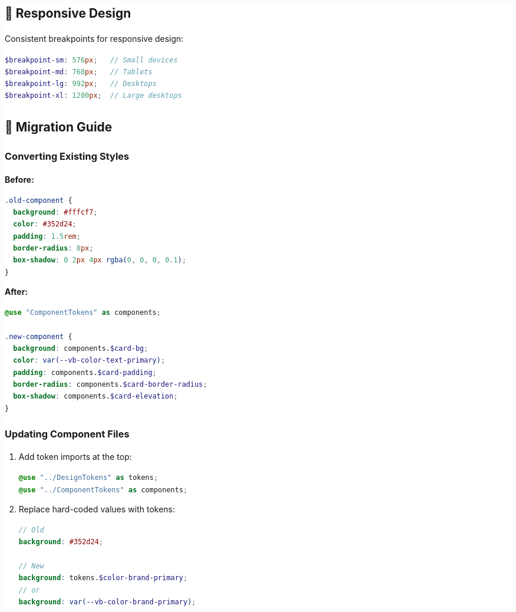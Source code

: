 ## 📱 Responsive Design

Consistent breakpoints for responsive design:

```scss
$breakpoint-sm: 576px;   // Small devices
$breakpoint-md: 768px;   // Tablets  
$breakpoint-lg: 992px;   // Desktops
$breakpoint-xl: 1200px;  // Large desktops
```

## 🔧 Migration Guide

### Converting Existing Styles

**Before:**
```scss
.old-component {
  background: #fffcf7;
  color: #352d24;
  padding: 1.5rem;
  border-radius: 8px;
  box-shadow: 0 2px 4px rgba(0, 0, 0, 0.1);
}
```

**After:**
```scss
@use "ComponentTokens" as components;

.new-component {
  background: components.$card-bg;
  color: var(--vb-color-text-primary);
  padding: components.$card-padding;
  border-radius: components.$card-border-radius;
  box-shadow: components.$card-elevation;
}
```

### Updating Component Files

1. Add token imports at the top:
   ```scss
   @use "../DesignTokens" as tokens;
   @use "../ComponentTokens" as components;
   ```

2. Replace hard-coded values with tokens:
   ```scss
   // Old
   background: #352d24;
   
   // New  
   background: tokens.$color-brand-primary;
   // or
   background: var(--vb-color-brand-primary);
   ```
